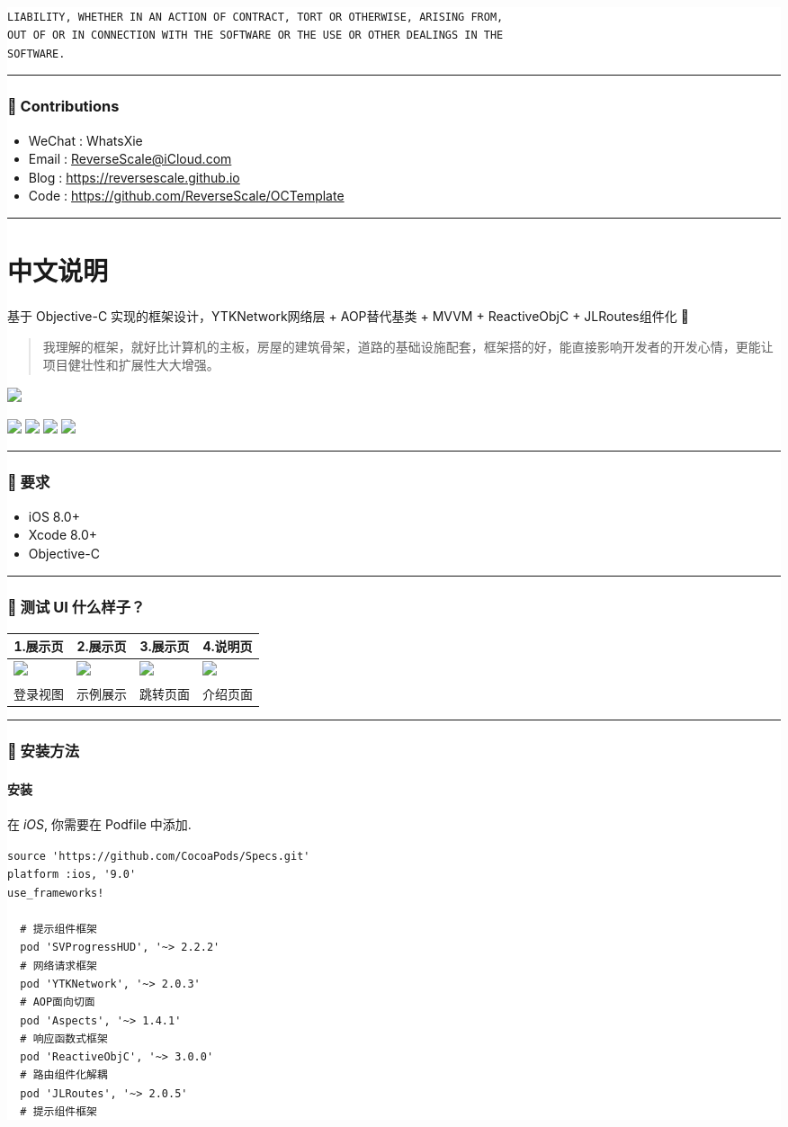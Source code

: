 ```
LIABILITY, WHETHER IN AN ACTION OF CONTRACT, TORT OR OTHERWISE, ARISING FROM,
OUT OF OR IN CONNECTION WITH THE SOFTWARE OR THE USE OR OTHER DEALINGS IN THE
SOFTWARE.
```

----

### 😬 Contributions

* WeChat : WhatsXie
* Email : ReverseScale@iCloud.com
* Blog : https://reversescale.github.io
* Code : https://github.com/ReverseScale/OCTemplate

---
# 中文说明

基于 Objective-C 实现的框架设计，YTKNetwork网络层 + AOP替代基类 + MVVM + ReactiveObjC + JLRoutes组件化 🤖

> 我理解的框架，就好比计算机的主板，房屋的建筑骨架，道路的基础设施配套，框架搭的好，能直接影响开发者的开发心情，更能让项目健壮性和扩展性大大增强。

![](http://og1yl0w9z.bkt.clouddn.com/18-1-9/41712771.jpg)

![](https://img.shields.io/badge/platform-iOS-red.svg) ![](https://img.shields.io/badge/language-Objective--C-orange.svg)  ![](https://img.shields.io/badge/download-6.8MB-yellow.svg) ![](https://img.shields.io/badge/license-MIT%20License-brightgreen.svg) 

----
### 🤖 要求

* iOS 8.0+
* Xcode 8.0+
* Objective-C

----
### 🎨 测试 UI 什么样子？

|1.展示页 |2.展示页 |3.展示页 |4.说明页 |
| ------------- | ------------- | ------------- | ------------- | 
| ![](https://user-gold-cdn.xitu.io/2018/2/7/1616f6935dd3886f?w=358&h=704&f=png&s=34082) | ![](https://user-gold-cdn.xitu.io/2018/4/25/162fc1ec1003f018?w=358&h=704&f=png&s=29004) | ![](https://user-gold-cdn.xitu.io/2018/4/25/162fc1f021208dde?w=358&h=704&f=png&s=42923) |  ![](https://user-gold-cdn.xitu.io/2018/4/25/162fc1fd987f8a76?w=358&h=704&f=png&s=38676) | 
| 登录视图 | 示例展示 | 跳转页面 | 介绍页面 | 

----
### 🎯 安装方法

#### 安装

在 *iOS*, 你需要在 Podfile 中添加.
```
source 'https://github.com/CocoaPods/Specs.git'
platform :ios, '9.0'
use_frameworks!

  # 提示组件框架
  pod 'SVProgressHUD', '~> 2.2.2'
  # 网络请求框架
  pod 'YTKNetwork', '~> 2.0.3'
  # AOP面向切面
  pod 'Aspects', '~> 1.4.1'
  # 响应函数式框架
  pod 'ReactiveObjC', '~> 3.0.0'
  # 路由组件化解耦
  pod 'JLRoutes', '~> 2.0.5'
  # 提示组件框架
```